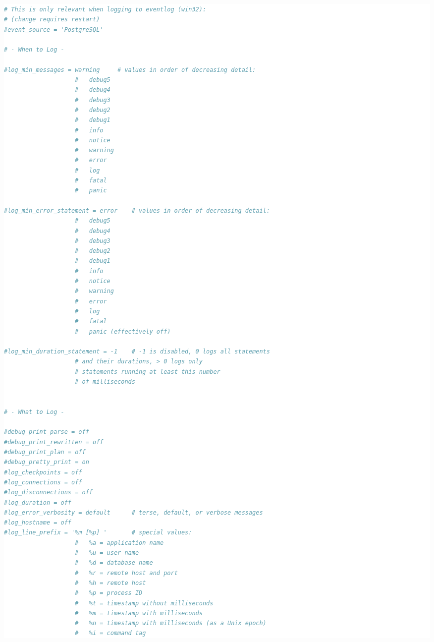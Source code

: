 ```conf
# This is only relevant when logging to eventlog (win32):
# (change requires restart)
#event_source = 'PostgreSQL'

# - When to Log -

#log_min_messages = warning		# values in order of decreasing detail:
					#   debug5
					#   debug4
					#   debug3
					#   debug2
					#   debug1
					#   info
					#   notice
					#   warning
					#   error
					#   log
					#   fatal
					#   panic

#log_min_error_statement = error	# values in order of decreasing detail:
					#   debug5
					#   debug4
					#   debug3
					#   debug2
					#   debug1
					#   info
					#   notice
					#   warning
					#   error
					#   log
					#   fatal
					#   panic (effectively off)

#log_min_duration_statement = -1	# -1 is disabled, 0 logs all statements
					# and their durations, > 0 logs only
					# statements running at least this number
					# of milliseconds


# - What to Log -

#debug_print_parse = off
#debug_print_rewritten = off
#debug_print_plan = off
#debug_pretty_print = on
#log_checkpoints = off
#log_connections = off
#log_disconnections = off
#log_duration = off
#log_error_verbosity = default		# terse, default, or verbose messages
#log_hostname = off
#log_line_prefix = '%m [%p] '		# special values:
					#   %a = application name
					#   %u = user name
					#   %d = database name
					#   %r = remote host and port
					#   %h = remote host
					#   %p = process ID
					#   %t = timestamp without milliseconds
					#   %m = timestamp with milliseconds
					#   %n = timestamp with milliseconds (as a Unix epoch)
					#   %i = command tag
```